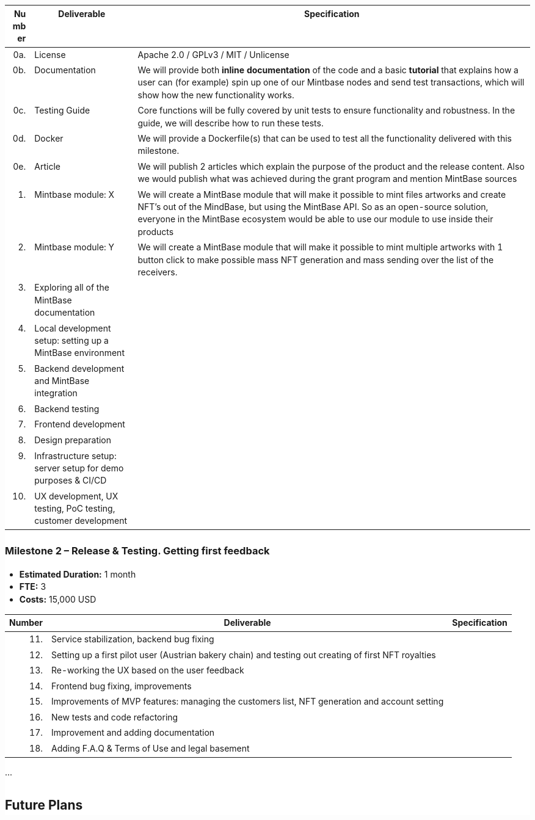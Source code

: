 
| Number | Deliverable | Specification |
| -----: | ----------- | ------------- |
| 0a. | License | Apache 2.0 / GPLv3 / MIT / Unlicense |
| 0b. | Documentation | We will provide both **inline documentation** of the code and a basic **tutorial** that explains how a user can (for example) spin up one of our Mintbase nodes and send test transactions, which will show how the new functionality works. |
| 0c. | Testing Guide | Core functions will be fully covered by unit tests to ensure functionality and robustness. In the guide, we will describe how to run these tests. |
| 0d. | Docker | We will provide a Dockerfile(s) that can be used to test all the functionality delivered with this milestone. |
| 0e. | Article | We will publish 2 articles which explain the purpose of the product and the release content. Also we would publish what was achieved during the grant program and mention MintBase sources 
| 1. | Mintbase module: X | We will create a MintBase module that will make it possible to mint files artworks and create NFT’s out of the MindBase, but using the MintBase API. So as an open-source solution, everyone in the MintBase ecosystem would be able to use our module to use inside their products   |  
| 2. | Mintbase module: Y | We will create a MintBase module that will make it possible to mint multiple artworks with 1 button click to make possible mass NFT generation and mass sending over the list of the receivers.
| 3. | Exploring all of the MintBase documentation
| 4. | Local development setup: setting up a MintBase environment
| 5. | Backend development and MintBase integration
| 6. | Backend testing  
| 7. | Frontend development 
| 8. | Design preparation
| 9. | Infrastructure setup: server setup for demo purposes & CI/CD
| 10. | UX development, UX testing, PoC testing, customer development

### Milestone 2 – Release & Testing. Getting first feedback

- **Estimated Duration:** 1 month
- **FTE:**  3
- **Costs:** 15,000 USD

| Number | Deliverable | Specification |
| -----: | ----------- | ------------- |
| 11. | Service stabilization, backend bug fixing
| 12. | Setting up a first pilot user (Austrian bakery chain) and testing out creating of first NFT royalties 
| 13. | Re-working the UX based on the user feedback
| 14. | Frontend bug fixing, improvements
| 15. | Improvements of MVP features: managing the customers list, NFT generation and account setting
| 16. | New tests and code refactoring
| 17. | Improvement and adding documentation 
| 18. | Adding F.A.Q & Terms of Use and legal basement

...
## Future Plans

